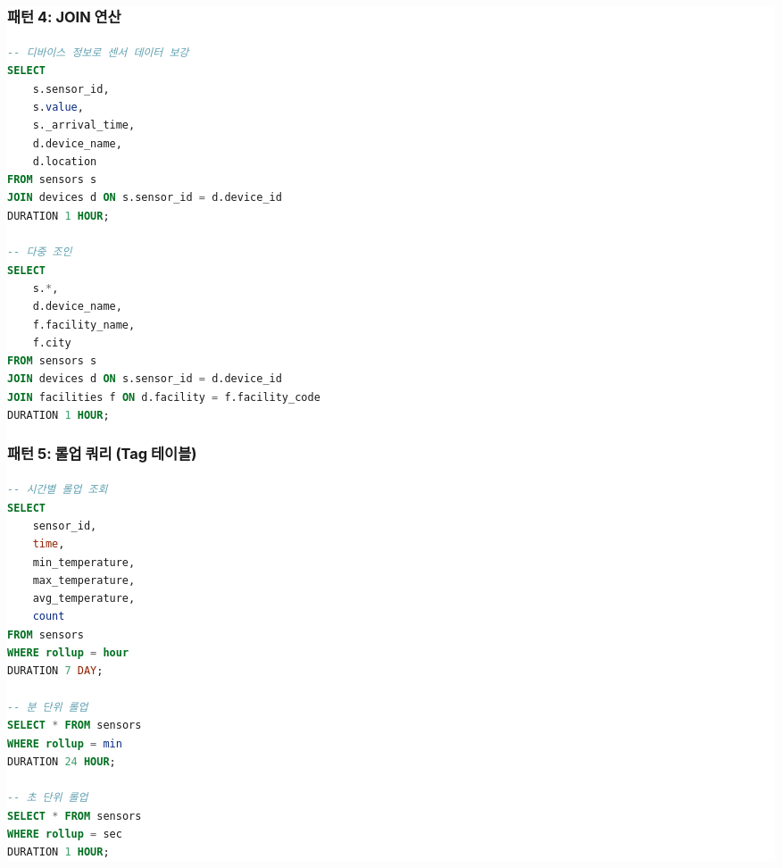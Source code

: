 ### 패턴 4: JOIN 연산

```sql
-- 디바이스 정보로 센서 데이터 보강
SELECT
    s.sensor_id,
    s.value,
    s._arrival_time,
    d.device_name,
    d.location
FROM sensors s
JOIN devices d ON s.sensor_id = d.device_id
DURATION 1 HOUR;

-- 다중 조인
SELECT
    s.*,
    d.device_name,
    f.facility_name,
    f.city
FROM sensors s
JOIN devices d ON s.sensor_id = d.device_id
JOIN facilities f ON d.facility = f.facility_code
DURATION 1 HOUR;
```

### 패턴 5: 롤업 쿼리 (Tag 테이블)

```sql
-- 시간별 롤업 조회
SELECT
    sensor_id,
    time,
    min_temperature,
    max_temperature,
    avg_temperature,
    count
FROM sensors
WHERE rollup = hour
DURATION 7 DAY;

-- 분 단위 롤업
SELECT * FROM sensors
WHERE rollup = min
DURATION 24 HOUR;

-- 초 단위 롤업
SELECT * FROM sensors
WHERE rollup = sec
DURATION 1 HOUR;
```
